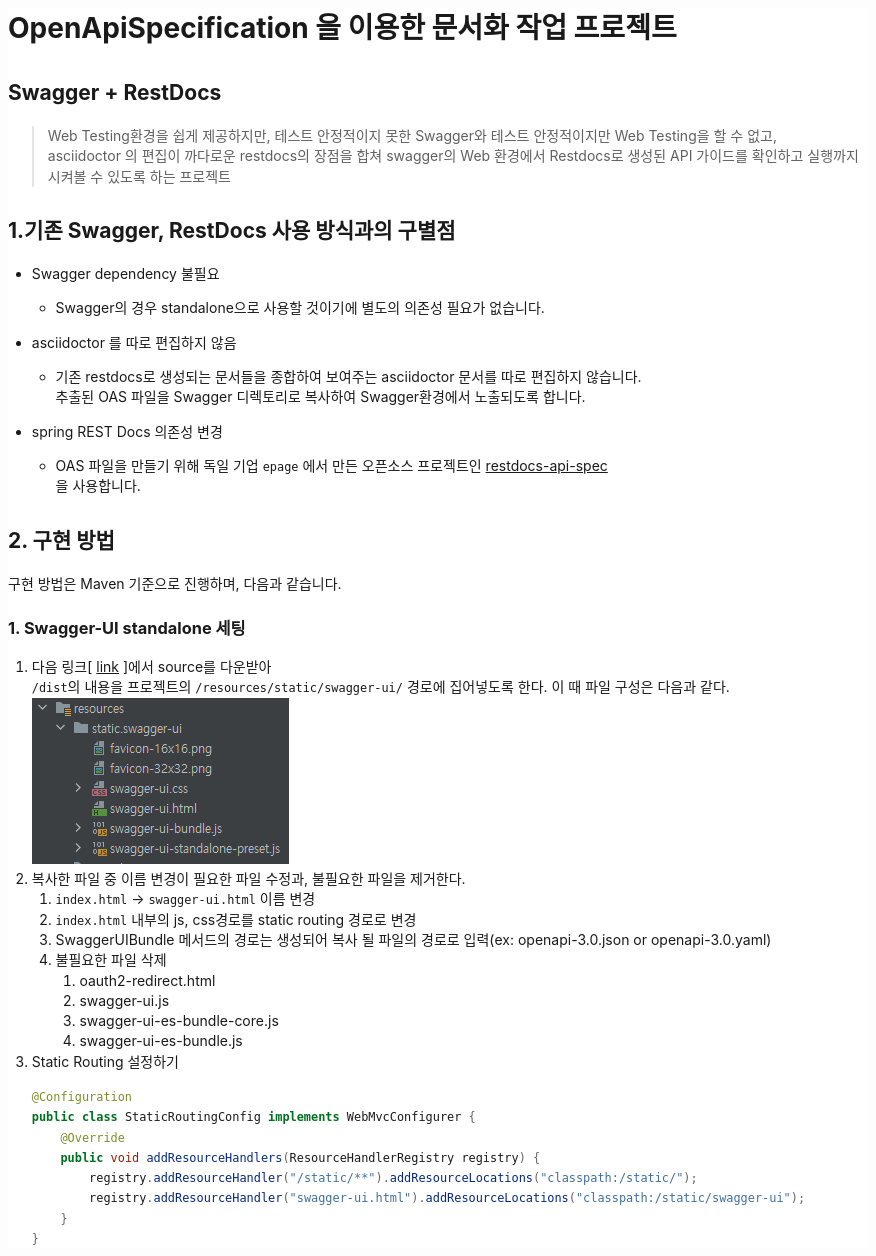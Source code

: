 # OpenApiSpecification 을 이용한 문서화 작업 프로젝트
## Swagger + RestDocs

> Web Testing환경을 쉽게 제공하지만, 테스트 안정적이지 못한 Swagger와 테스트 안정적이지만 Web Testing을 할 수 없고,  
> asciidoctor 의 편집이 까다로운 restdocs의 장점을 합쳐 swagger의 Web 환경에서 Restdocs로 생성된 API 가이드를 확인하고 실행까지  
> 시켜볼 수 있도록 하는 프로젝트 


## 1.기존 Swagger, RestDocs 사용 방식과의 구별점

- Swagger dependency 불필요
  - Swagger의 경우 standalone으로 사용할 것이기에 별도의 의존성 필요가 없습니다.


- asciidoctor 를 따로 편집하지 않음
  - 기존 restdocs로 생성되는 문서들을 종합하여 보여주는 asciidoctor 문서를 따로 편집하지 않습니다.  
    추출된 OAS 파일을 Swagger 디렉토리로 복사하여 Swagger환경에서 노출되도록 합니다. 
  
- spring REST Docs 의존성 변경
  - OAS 파일을 만들기 위해 독일 기업 `epage` 에서 만든 오픈소스 프로젝트인 [restdocs-api-spec](https://github.com/ePages-de/restdocs-api-spec)  
    을 사용합니다.

## 2. 구현 방법
구현 방법은 Maven 기준으로 진행하며, 다음과 같습니다. 

### 1. Swagger-UI standalone 세팅
1. 다음 링크[ [link](https://github.com/swagger-api/swagger-ui/releases/latest) ]에서 source를 다운받아   
   `/dist`의 내용을 프로젝트의 `/resources/static/swagger-ui/` 경로에 집어넣도록 한다. 이 때 파일 구성은 다음과 같다.   
   ![img.png](images/swagger-dir.png)   
2. 복사한 파일 중 이름 변경이 필요한 파일 수정과, 불필요한 파일을 제거한다.
   1. `index.html` → `swagger-ui.html` 이름 변경
   2. `index.html` 내부의 js, css경로를 static routing 경로로 변경
   3. SwaggerUIBundle 메서드의 경로는 생성되어 복사 될 파일의 경로로 입력(ex: openapi-3.0.json or openapi-3.0.yaml)
   4. 불필요한 파일 삭제
      1. oauth2-redirect.html
      2. swagger-ui.js
      3. swagger-ui-es-bundle-core.js
      4. swagger-ui-es-bundle.js
3. Static Routing 설정하기 
   ```java
   @Configuration
   public class StaticRoutingConfig implements WebMvcConfigurer {
       @Override
       public void addResourceHandlers(ResourceHandlerRegistry registry) {
           registry.addResourceHandler("/static/**").addResourceLocations("classpath:/static/");
           registry.addResourceHandler("swagger-ui.html").addResourceLocations("classpath:/static/swagger-ui");
       }
   }
   ```
 